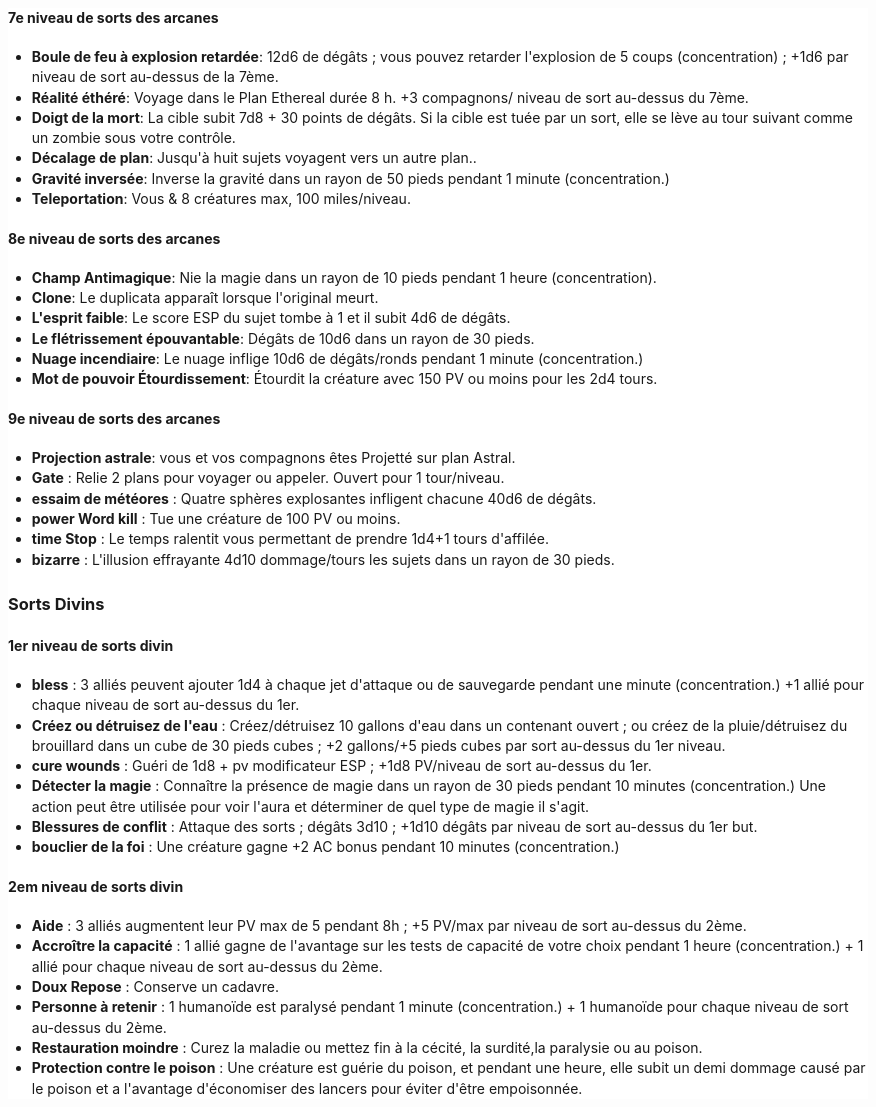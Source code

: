 #### 7e niveau de sorts des arcanes 
* **Boule de feu à explosion retardée**: 12d6 de dégâts ; vous pouvez retarder l'explosion de 5 coups (concentration) ; +1d6 par niveau de sort au-dessus de la 7ème.
* **Réalité éthéré**: Voyage dans le  Plan  Ethereal durée 8 h. +3 compagnons/ niveau de sort au-dessus du 7ème.
* **Doigt de la mort**: La cible subit 7d8 + 30 points de dégâts. Si la cible est tuée par un sort, elle se lève au tour suivant comme un zombie sous votre contrôle.
* **Décalage de plan**: Jusqu'à huit sujets voyagent vers un autre plan..
* **Gravité inversée**: Inverse la gravité dans un rayon de 50 pieds pendant 1 minute (concentration.)
* **Teleportation**: Vous  & 8 créatures max, 100 miles/niveau.

#### 8e niveau de sorts des arcanes
* **Champ Antimagique**: Nie la magie dans un rayon de 10 pieds pendant 1 heure (concentration).
* **Clone**: Le duplicata apparaît lorsque l'original meurt.
* **L'esprit faible**: Le score ESP du sujet tombe à 1 et il subit 4d6 de dégâts.
* **Le flétrissement épouvantable**: Dégâts de 10d6 dans un rayon de 30 pieds.
* **Nuage incendiaire**: Le nuage inflige 10d6 de dégâts/ronds pendant 1 minute (concentration.)
* **Mot de pouvoir Étourdissement**: Étourdit la créature avec 150 PV ou moins pour les 2d4 tours.

#### 9e niveau de sorts des arcanes 
* **Projection astrale**:  vous et vos compagnons êtes Projetté sur plan Astral.
* **Gate** : Relie 2 plans pour voyager ou appeler. Ouvert pour 1 tour/niveau.
* **essaim de météores** : Quatre sphères explosantes infligent chacune 40d6 de dégâts.
* **power Word kill** : Tue une créature de 100 PV ou moins.
* **time Stop** : Le temps ralentit vous permettant de prendre 1d4+1 tours d'affilée.
* **bizarre** : L'illusion effrayante 4d10 dommage/tours les sujets dans un rayon de 30 pieds.

### Sorts Divins
#### 1er niveau de sorts divin 
* **bless** : 3 alliés peuvent ajouter 1d4 à chaque jet d'attaque ou de sauvegarde pendant une minute (concentration.) +1 allié pour chaque niveau de sort au-dessus du 1er.
* **Créez ou détruisez de l'eau** : Créez/détruisez 10 gallons d'eau dans un contenant ouvert ; ou créez de la pluie/détruisez du brouillard dans un cube de 30 pieds cubes ; +2 gallons/+5 pieds cubes par sort au-dessus du 1er niveau.
* **cure wounds** : Guéri de 1d8 + pv modificateur ESP ; +1d8 PV/niveau de sort au-dessus du 1er.
* **Détecter la magie** : Connaître la présence de magie dans un rayon de 30 pieds pendant 10 minutes (concentration.) Une action peut être utilisée pour voir l'aura et déterminer de quel type de magie il s'agit.
* **Blessures de conflit** : Attaque des sorts ; dégâts 3d10 ; +1d10 dégâts par niveau de sort au-dessus du 1er but.
* **bouclier de la foi** : Une créature gagne +2 AC bonus pendant 10 minutes (concentration.)


#### 2em niveau de sorts divin 

* **Aide** : 3 alliés augmentent leur PV max de 5 pendant 8h ; +5 PV/max par niveau de sort au-dessus du 2ème.
* **Accroître la capacité** : 1 allié gagne de l'avantage sur les tests de capacité de votre choix pendant 1 heure (concentration.) + 1 allié pour chaque niveau de sort au-dessus du 2ème.
* **Doux Repose** : Conserve un cadavre.
* **Personne à retenir** : 1 humanoïde est paralysé pendant 1 minute (concentration.) + 1 humanoïde pour chaque niveau de sort au-dessus du 2ème.
* **Restauration moindre** : Curez la maladie ou mettez fin à la cécité, la surdité,la paralysie ou au poison.
* **Protection contre le poison** : Une créature est guérie du poison, et pendant une heure, elle subit un demi dommage causé par le poison et a l'avantage d'économiser des lancers pour éviter d'être empoisonnée.
